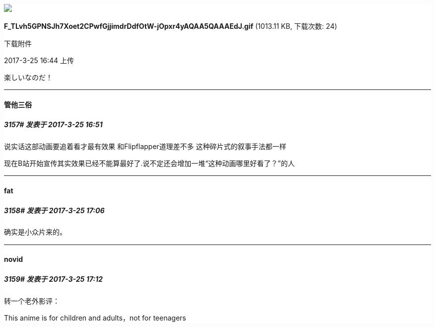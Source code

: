 <img src="https://img.saraba1st.com/forum/201703/25/164456mfkkkw2reerkkrfj.gif" referrerpolicy="no-referrer">


<strong>F_TLvh5GPNSJh7Xoet2CPwfGjjimdrDdfOtW-jOpxr4yAQAA5QAAAEdJ.gif</strong> (1013.11 KB, 下载次数: 24)

下载附件

2017-3-25 16:44 上传






楽しいなのだ！







*****

####  管他三俗  
##### 3157#       发表于 2017-3-25 16:51




说实话这部动画要追着看才最有效果 和Flipflapper道理差不多 这种碎片式的叙事手法都一样 

现在B站开始宣传其实效果已经不能算最好了.说不定还会增加一堆“这种动画哪里好看了？”的人







*****

####  fat  
##### 3158#       发表于 2017-3-25 17:06




确实是小众片来的。







*****

####  novid  
##### 3159#       发表于 2017-3-25 17:12




转一个老外影评：

This anime is for children and adults，not for teenagers

